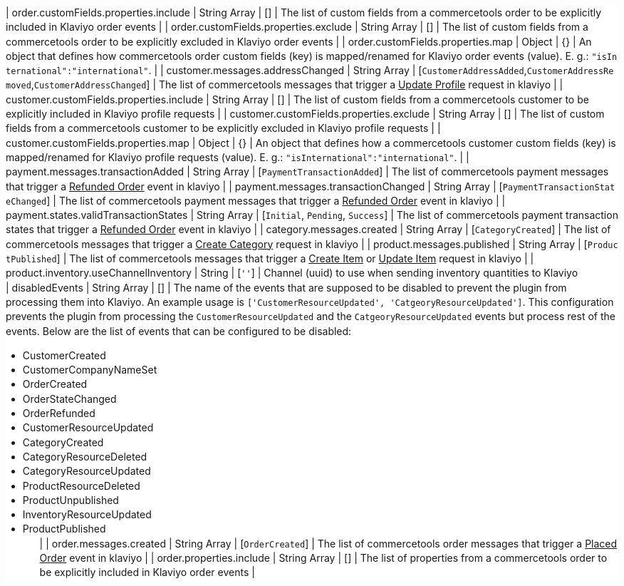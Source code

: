 | order.customFields.properties.include    | String Array | []                                                                         | The list of custom fields from a commercetools order to be explicitly included in Klaviyo order events     |
| order.customFields.properties.exclude    | String Array | []                                                                         | The list of custom fields from a commercetools order to be explicitly excluded in Klaviyo order events     |
| order.customFields.properties.map        | Object       | {}                                                                         | An object that defines how commercetools order custom fields (key) is mapped/renamed for Klaviyo order events (value). E. g.: `"isInternational":"international"`.     |
| customer.messages.addressChanged         | String Array | [`CustomerAddressAdded`,`CustomerAddressRemoved`,`CustomerAddressChanged`] | The list of commercetools messages that trigger a [Update Profile](https://developers.klaviyo.com/en/reference/update_profile) request in klaviyo |
| customer.customFields.properties.include | String Array | []                                                                         | The list of custom fields from a commercetools customer to be explicitly included in Klaviyo profile requests     |
| customer.customFields.properties.exclude | String Array | []                                                                         | The list of custom fields from a commercetools customer to be explicitly excluded in Klaviyo profile requests     |
| customer.customFields.properties.map     | Object       | {}                                                                         | An object that defines how a commercetools customer custom fields (key) is mapped/renamed for Klaviyo profile requests (value). E. g.: `"isInternational":"international"`.     |
| payment.messages.transactionAdded        | String Array | [`PaymentTransactionAdded`]                                                | The list of commercetools payment messages that trigger a [Refunded Order](https://developers.klaviyo.com/en/docs/guide_to_integrating_a_platform_without_a_pre_built_klaviyo_integration#fulfilled-order-cancelled-order-and-refunded-order) event in klaviyo |
| payment.messages.transactionChanged      | String Array | [`PaymentTransactionStateChanged`]                                         | The list of commercetools payment messages that trigger a [Refunded Order](https://developers.klaviyo.com/en/docs/guide_to_integrating_a_platform_without_a_pre_built_klaviyo_integration#fulfilled-order-cancelled-order-and-refunded-order) event in klaviyo |
| payment.states.validTransactionStates    | String Array | [`Initial`, `Pending`, `Success`]                                          | The list of commercetools payment transaction states that trigger a [Refunded Order](https://developers.klaviyo.com/en/docs/guide_to_integrating_a_platform_without_a_pre_built_klaviyo_integration#fulfilled-order-cancelled-order-and-refunded-order) event in klaviyo |
| category.messages.created                | String Array | [`CategoryCreated`]                                                        | The list of commercetools messages that trigger a [Create Category](https://developers.klaviyo.com/en/reference/create_catalog_category) request in klaviyo |
| product.messages.published               | String Array | [`ProductPublished`]                                                       | The list of commercetools messages that trigger a [Create Item](https://developers.klaviyo.com/en/reference/create_catalog_item) or  [Update Item](https://developers.klaviyo.com/en/reference/update_catalog_item) request in klaviyo |
| product.inventory.useChannelInventory    | String | [`''`]                                                     |  Channel (uuid) to use when sending inventory quantities to Klaviyo                                                                 
| disabledEvents                           | String Array | []                                                   |  The name of the events that are supposed to be disabled to prevent the plugin from processing them into Klaviyo. An example usage is `['CustomerResourceUpdated', 'CatgeoryResourceUpdated']`. This configuration prevents the plugin from processing the `CustomerResourceUpdated` and the `CatgeoryResourceUpdated` events but process rest of the events. Below are the list of events that can be configured to be disabled: <ul><li>CustomerCreated<li>CustomerCompanyNameSet<li>OrderCreated<li>OrderStateChanged<li>OrderRefunded<li>CustomerResourceUpdated<li>CategoryCreated<li>CategoryResourceDeleted<li>CategoryResourceUpdated<li>ProductResourceDeleted<li>ProductUnpublished<li>InventoryResourceUpdated<li>ProductPublished<ul>|
| order.messages.created                   | String Array | [`OrderCreated`]                                                           | The list of commercetools order messages that trigger a [Placed Order](https://developers.klaviyo.com/en/docs/guide_to_integrating_a_platform_without_a_pre_built_klaviyo_integration#placed-order) event in klaviyo                                                      |
| order.properties.include                 | String Array | []                                                                         | The list of properties from a commercetools order to be explicitly included in Klaviyo order events                                                                                                                                                                       |